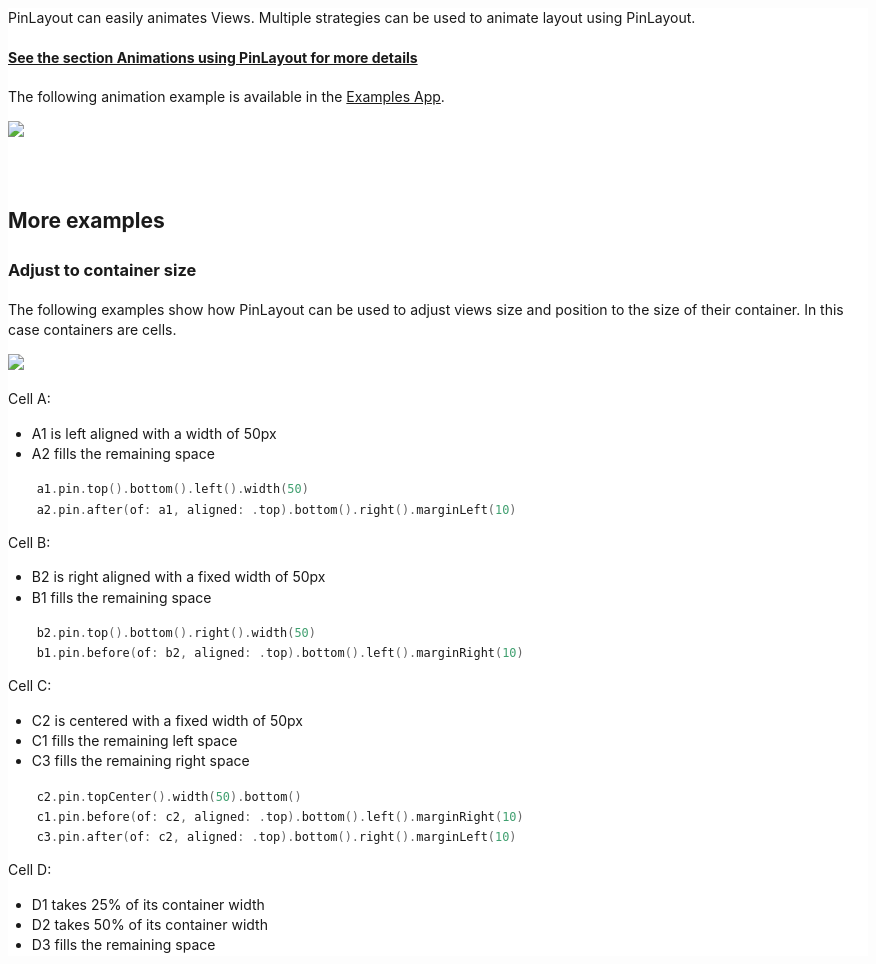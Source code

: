PinLayout can easily animates Views. Multiple strategies can be used to animate layout using PinLayout.

#### [See the section Animations using PinLayout for more details](docs/animations.md)

The following animation example is available in the [Examples App](#examples_app).

  <a href="https://github.com/layoutBox/PinLayout/blob/master/Example/PinLayoutSample/UI/Examples/Animations/AnimationsView.swift"><img src="docs/images/example-animations.gif" width=120/></a> 

<br/>


<a name="more_examples"></a>
## More examples

### Adjust to container size
The following examples show how PinLayout can be used to adjust views size and position to the size of their container. In this case containers are cells.

<img src="docs/pinlayout-example-cells.png" width="500"/>

Cell A:

* A1 is left aligned with a width of 50px
* A2 fills the remaining space

```swift
	a1.pin.top().bottom().left().width(50)
	a2.pin.after(of: a1, aligned: .top).bottom().right().marginLeft(10)
```

Cell B:

* B2 is right aligned with a fixed width of 50px
* B1 fills the remaining space

```swift
	b2.pin.top().bottom().right().width(50)
	b1.pin.before(of: b2, aligned: .top).bottom().left().marginRight(10)
```

Cell C:

* C2 is centered with a fixed width of 50px
* C1 fills the remaining left space
* C3 fills the remaining right space

```swift
	c2.pin.topCenter().width(50).bottom()
	c1.pin.before(of: c2, aligned: .top).bottom().left().marginRight(10)
	c3.pin.after(of: c2, aligned: .top).bottom().right().marginLeft(10)
```

Cell D:

* D1 takes 25% of its container width
* D2 takes 50% of its container width
* D3 fills the remaining space
